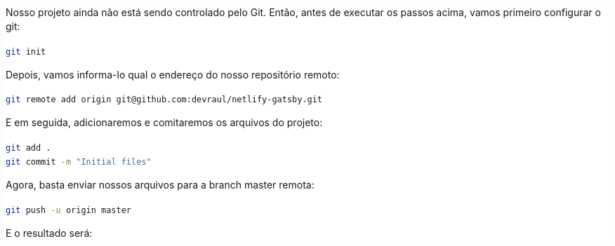 Nosso projeto ainda não está sendo controlado pelo Git. Então, antes de executar os passos acima, vamos primeiro configurar o git:

```bash
git init
```

Depois, vamos informa-lo qual o endereço do nosso repositório remoto:

```bash
git remote add origin git@github.com:devraul/netlify-gatsby.git
```

E em seguida, adicionaremos e comitaremos os arquivos do projeto:

```bash
git add .
git commit -m "Initial files"
```

Agora, basta enviar nossos arquivos para a branch master remota:

```bash
git push -u origin master
```

E o resultado será:

